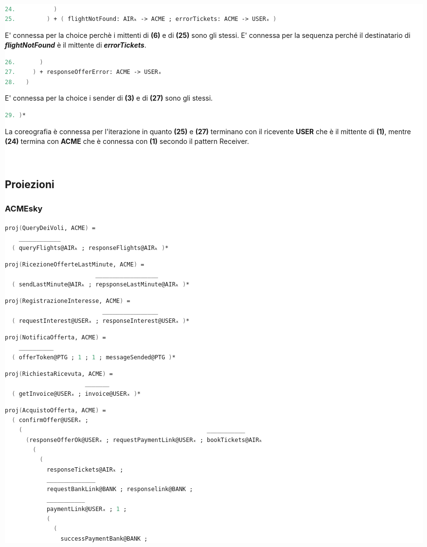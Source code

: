 ```fsharp
24.           )
25.         ) + ( flightNotFound: AIRₖ -> ACME ; errorTickets: ACME -> USERₓ )
```
E' connessa per la choice perchè i mittenti di __(6)__ e di __(25)__ sono gli stessi.
E' connessa per la sequenza perché il destinatario di ___flightNotFound___ è il mittente di ___errorTickets___.
```fsharp
26.       )
27.     ) + responseOfferError: ACME -> USERₓ
28.   ) 
```
E' connessa per la choice i sender di __(3)__ e di __(27)__ sono gli stessi.
```fsharp
29. )*
```

La coreografia è connessa per l'iterazione in quanto __(25)__ e __(27)__ terminano con il ricevente __USER__ che è il mittente di __(1)__, mentre __(24)__ termina con __ACME__ che è connessa con __(1)__ secondo il pattern Receiver.

&nbsp;

## Proiezioni

### ACMEsky

```fsharp
proj(QueryDeiVoli, ACME) = 
    ____________
  ( queryFlights@AIRₖ ; responseFlights@AIRₖ )*
```
```fsharp
proj(RicezioneOfferteLastMinute, ACME) = 
                          __________________
  ( sendLastMinute@AIRₖ ; repsponseLastMinute@AIRₖ )*
```
```fsharp
proj(RegistrazioneInteresse, ACME) = 
                            ________________
  ( requestInterest@USERₓ ; responseInterest@USERₓ )*
```
```fsharp
proj(NotificaOfferta, ACME) = 
    __________
  ( offerToken@PTG ; 1 ; 1 ; messageSended@PTG )*
```
```fsharp
proj(RichiestaRicevuta, ACME) = 
                       _______
  ( getInvoice@USERₓ ; invoice@USERₓ )*
```
```fsharp
proj(AcquistoOfferta, ACME) = 
  ( confirmOffer@USERₓ ; 
    (                                                     ___________
      (responseOfferOk@USERₓ ; requestPaymentLink@USERₓ ; bookTickets@AIRₖ
        (
          ( 
            responseTickets@AIRₖ ;
            ______________
            requestBankLink@BANK ; responselink@BANK ;
            ___________
            paymentLink@USERₓ ; 1 ;
            (
              (
                successPaymentBank@BANK ;
```